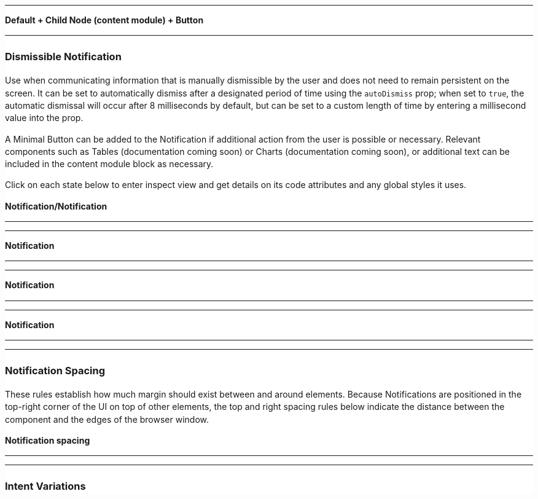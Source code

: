 
---

**Default + Child Node (content module) + Button**

---

### Dismissible Notification

Use when communicating information that is manually dismissible by the user and does not need to remain persistent on the screen. It can be set to automatically dismiss after a designated period of time using the `autoDismiss` prop; when set to `true`, the automatic dismissal will occur after 8 milliseconds by default, but can be set to a custom length of time by entering a millisecond value into the prop.

A Minimal Button can be added to the Notification if additional action from the user is possible or necessary. Relevant components such as Tables (documentation coming soon) or Charts (documentation coming soon), or additional text can be included in the content module block as necessary.

Click on each state below to enter inspect view and get details on its code attributes and any global styles it uses.

**Notification/Notification**

---

---

**Notification**

---

---

**Notification**

---

---

**Notification**

---

---

### Notification Spacing

These rules establish how much margin should exist between and around elements. Because Notifications are positioned in the top-right corner of the UI on top of other elements, the top and right spacing rules below indicate the distance between the component and the edges of the browser window.

**Notification spacing**

---

---

### Intent Variations
